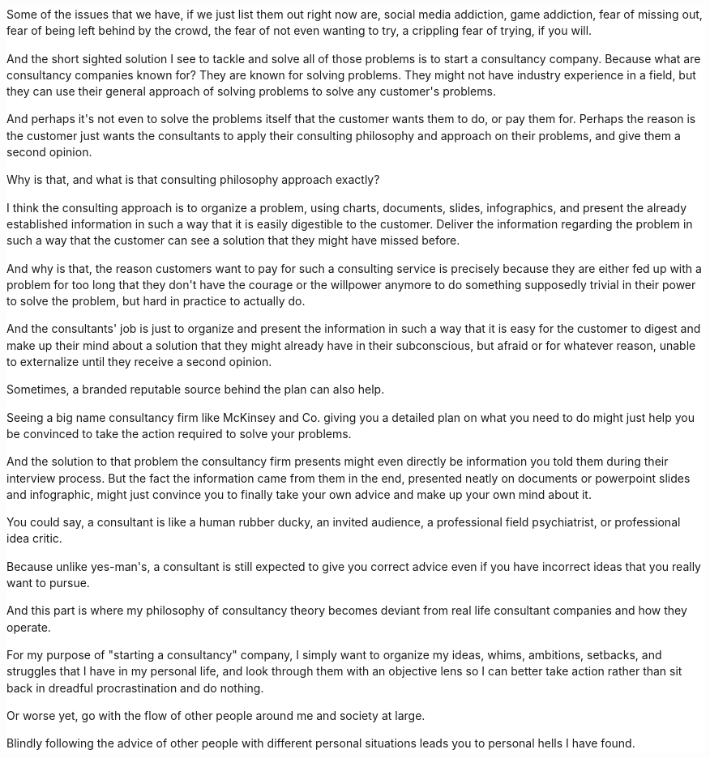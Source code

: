 Some of the issues that we have, if we just list them out right now are, social media addiction, game addiction, fear of missing out, fear of being left behind by the crowd, the fear of not even wanting to try, a crippling fear of trying, if you will.

And the short sighted solution I see to tackle and solve all of those problems is to start a consultancy company. Because what are consultancy companies known for? They are known for solving problems. They might not have industry experience in a field, but they can use their general approach of solving problems to solve any customer's problems.

And perhaps it's not even to solve the problems itself that the customer wants them to do, or pay them for. Perhaps the reason is the customer just wants the consultants to apply their consulting philosophy and approach on their problems, and give them a second opinion.

Why is that, and what is that consulting philosophy approach exactly?

I think the consulting approach is to organize a problem, using charts, documents, slides, infographics, and present the already established information in such a way that it is easily digestible to the customer. Deliver the information regarding the problem in such a way that the customer can see a solution that they might have missed before.

And why is that, the reason customers want to pay for such a consulting service is precisely because they are either fed up with a problem for too long that they don't have the courage or the willpower anymore to do something supposedly trivial in their power to solve the problem, but hard in practice to actually do.

And the consultants' job is just to organize and present the information in such a way that it is easy for the customer to digest and make up their mind about a solution that they might already have in their subconscious, but afraid or for whatever reason, unable to externalize until they receive a second opinion.

Sometimes, a branded reputable source behind the plan can also help.

Seeing a big name consultancy firm like McKinsey and Co. giving you a detailed plan on what you need to do might just help you be convinced to take the action required to solve your problems.

And the solution to that problem the consultancy firm presents might even directly be information you told them during their interview process. But the fact the information came from them in the end, presented neatly on documents or powerpoint slides and infographic, might just convince you to finally take your own advice and make up your own mind about it.

You could say, a consultant is like a human rubber ducky, an invited audience, a professional field psychiatrist, or professional idea critic.

Because unlike yes-man's, a consultant is still expected to give you correct advice even if you have incorrect ideas that you really want to pursue.

And this part is where my philosophy of consultancy theory becomes deviant from real life consultant companies and how they operate.

For my purpose of "starting a consultancy" company, I simply want to organize my ideas, whims, ambitions, setbacks, and struggles that I have in my personal life, and look through them with an objective lens so I can better take action rather than sit back in dreadful procrastination and do nothing.

Or worse yet, go with the flow of other people around me and society at large.

Blindly following the advice of other people with different personal situations leads you to personal hells I have found.
